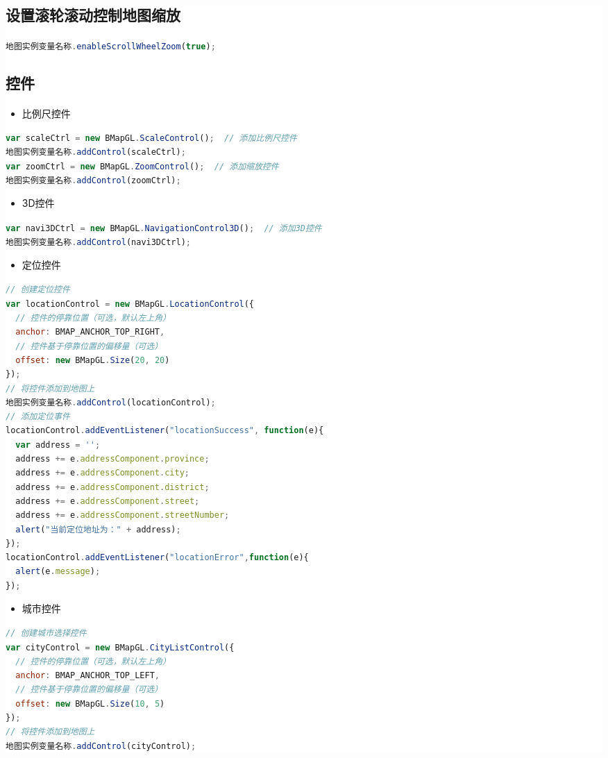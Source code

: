 ## 设置滚轮滚动控制地图缩放

```javascript
地图实例变量名称.enableScrollWheelZoom(true);
```

## 控件

- 比例尺控件

```javascript
var scaleCtrl = new BMapGL.ScaleControl();  // 添加比例尺控件
地图实例变量名称.addControl(scaleCtrl);
var zoomCtrl = new BMapGL.ZoomControl();  // 添加缩放控件
地图实例变量名称.addControl(zoomCtrl);
```

- 3D控件

```javascript
var navi3DCtrl = new BMapGL.NavigationControl3D();  // 添加3D控件
地图实例变量名称.addControl(navi3DCtrl);
```

- 定位控件

```javascript
// 创建定位控件
var locationControl = new BMapGL.LocationControl({   
  // 控件的停靠位置（可选，默认左上角）
  anchor: BMAP_ANCHOR_TOP_RIGHT, 
  // 控件基于停靠位置的偏移量（可选）   
  offset: new BMapGL.Size(20, 20)
});
// 将控件添加到地图上
地图实例变量名称.addControl(locationControl);
// 添加定位事件
locationControl.addEventListener("locationSuccess", function(e){   
  var address = '';   
  address += e.addressComponent.province;  
  address += e.addressComponent.city;  
  address += e.addressComponent.district;    
  address += e.addressComponent.street;  
  address += e.addressComponent.streetNumber;   
  alert("当前定位地址为：" + address);
});
locationControl.addEventListener("locationError",function(e){   
  alert(e.message);
});
```

- 城市控件

```javascript
// 创建城市选择控件
var cityControl = new BMapGL.CityListControl({ 
  // 控件的停靠位置（可选，默认左上角）
  anchor: BMAP_ANCHOR_TOP_LEFT,   
  // 控件基于停靠位置的偏移量（可选） 
  offset: new BMapGL.Size(10, 5)
});
// 将控件添加到地图上
地图实例变量名称.addControl(cityControl);
```
